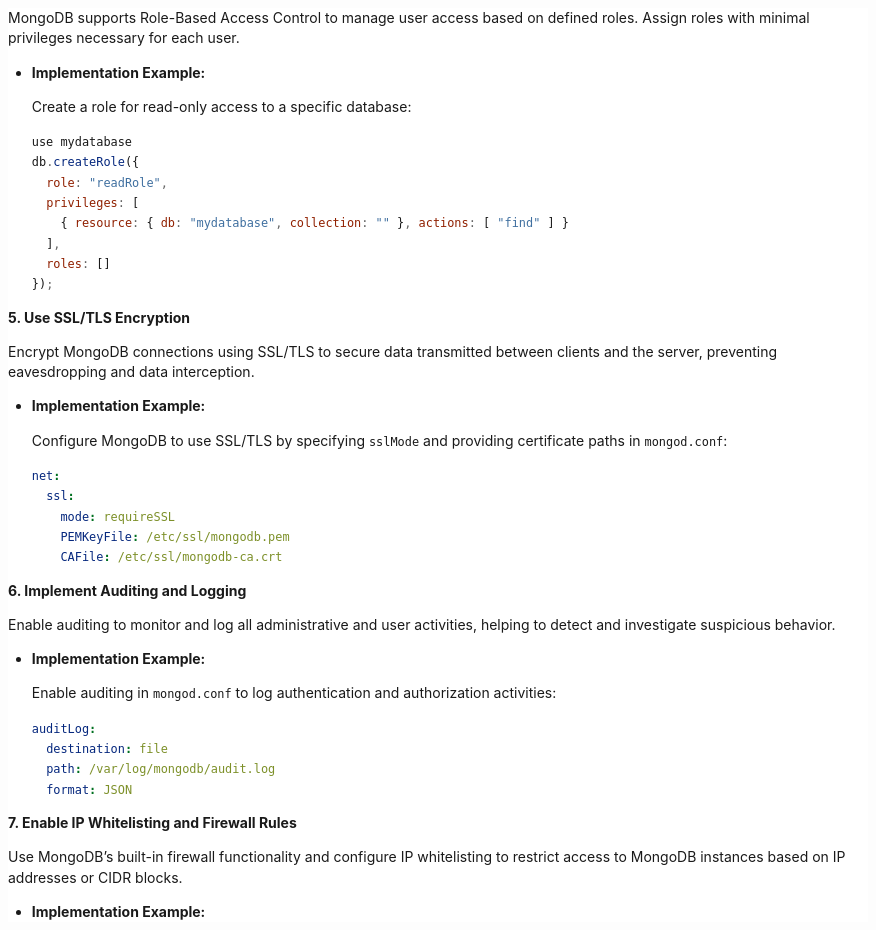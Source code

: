 MongoDB supports Role-Based Access Control to manage user access based on defined roles. Assign roles with minimal privileges necessary for each user.

*   **Implementation Example:**

    Create a role for read-only access to a specific database:

    ```javascript
    use mydatabase
    db.createRole({
      role: "readRole",
      privileges: [
        { resource: { db: "mydatabase", collection: "" }, actions: [ "find" ] }
      ],
      roles: []
    });
    ```

**5. Use SSL/TLS Encryption**

Encrypt MongoDB connections using SSL/TLS to secure data transmitted between clients and the server, preventing eavesdropping and data interception.

*   **Implementation Example:**

    Configure MongoDB to use SSL/TLS by specifying `sslMode` and providing certificate paths in `mongod.conf`:

    ```yaml
    net:
      ssl:
        mode: requireSSL
        PEMKeyFile: /etc/ssl/mongodb.pem
        CAFile: /etc/ssl/mongodb-ca.crt
    ```

**6. Implement Auditing and Logging**

Enable auditing to monitor and log all administrative and user activities, helping to detect and investigate suspicious behavior.

*   **Implementation Example:**

    Enable auditing in `mongod.conf` to log authentication and authorization activities:

    ```yaml
    auditLog:
      destination: file
      path: /var/log/mongodb/audit.log
      format: JSON
    ```

**7. Enable IP Whitelisting and Firewall Rules**

Use MongoDB’s built-in firewall functionality and configure IP whitelisting to restrict access to MongoDB instances based on IP addresses or CIDR blocks.

*   **Implementation Example:**
